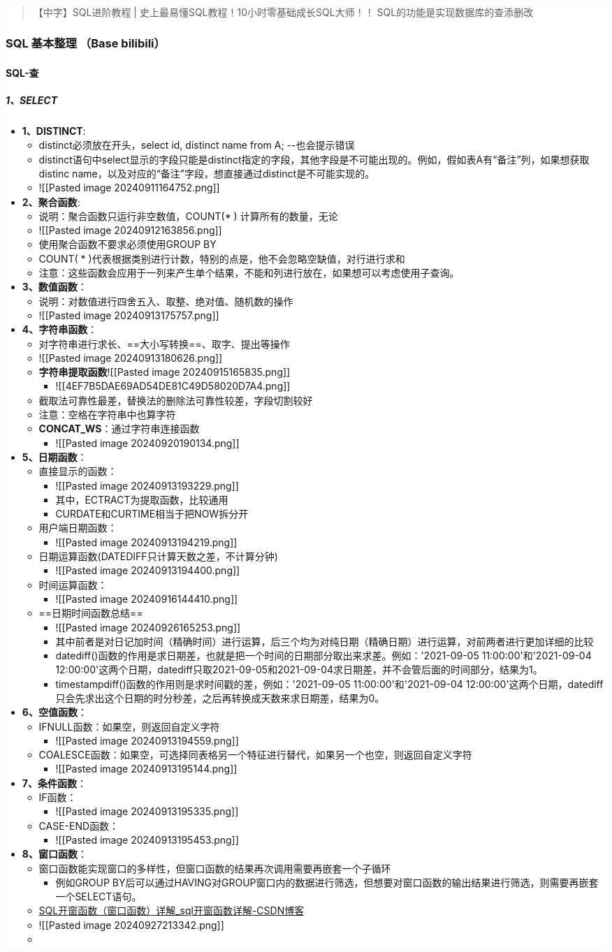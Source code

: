 >【中字】SQL进阶教程 | 史上最易懂SQL教程！10小时零基础成长SQL大师！！
>SQL的功能是实现数据库的查添删改

### SQL 基本整理 （Base bilibili）
#### SQL-查
##### 1、SELECT
- **1、DISTINCT**:
	- distinct必须放在开头，select id, distinct name from A; --也会提示错误
	- distinct语句中select显示的字段只能是distinct指定的字段，其他字段是不可能出现的。例如，假如表A有“备注”列，如果想获取distinc name，以及对应的“备注”字段，想直接通过distinct是不可能实现的。
	- ![[Pasted image 20240911164752.png]]
- **2、聚合函数**:
	- 说明：聚合函数只运行非空数值，COUNT(* ) 计算所有的数量，无论
	- ![[Pasted image 20240912163856.png]]
	- 使用聚合函数不要求必须使用GROUP BY
	- COUNT( * )代表根据类别进行计数，特别的点是，他不会忽略空缺值，对行进行求和
	- 注意：这些函数会应用于一列来产生单个结果，不能和列进行放在，如果想可以考虑使用子查询。
- **3、数值函数**：
	- 说明：对数值进行四舍五入、取整、绝对值、随机数的操作
	- ![[Pasted image 20240913175757.png]]
- **4、字符串函数**：
	- 对字符串进行求长、==大小写转换==、取字、提出等操作
	- ![[Pasted image 20240913180626.png]]
	- **字符串提取函数**![[Pasted image 20240915165835.png]]
		- ![[4EF7B5DAE69AD54DE81C49D58020D7A4.png]]
	- 截取法可靠性最差，替换法的删除法可靠性较差，字段切割较好
	- 注意：空格在字符串中也算字符
	- **CONCAT_WS**：通过字符串连接函数
		- ![[Pasted image 20240920190134.png]]
- **5、日期函数**：
	- 直接显示的函数：
		- ![[Pasted image 20240913193229.png]]
		- 其中，ECTRACT为提取函数，比较通用
		- CURDATE和CURTIME相当于把NOW拆分开
	- 用户端日期函数：
		- ![[Pasted image 20240913194219.png]]
	- 日期运算函数(DATEDIFF只计算天数之差，不计算分钟)
		- ![[Pasted image 20240913194400.png]]
	- 时间运算函数：
		- ![[Pasted image 20240916144410.png]]
	- ==日期时间函数总结==
		- ![[Pasted image 20240926165253.png]]
		- 其中前者是对日记加时间（精确时间）进行运算，后三个均为对纯日期（精确日期）进行运算，对前两者进行更加详细的比较
		- datediff()函数的作用是求日期差，也就是把一个时间的日期部分取出来求差。例如：'2021-09-05 11:00:00'和'2021-09-04 12:00:00'这两个日期，datediff只取2021-09-05和2021-09-04求日期差，并不会管后面的时间部分，结果为1。
		- timestampdiff()函数的作用则是求时间戳的差，例如：'2021-09-05 11:00:00'和'2021-09-04 12:00:00'这两个日期，datediff只会先求出这个日期的时分秒差，之后再转换成天数来求日期差，结果为0。
- **6、空值函数**：
	- IFNULL函数：如果空，则返回自定义字符
		- ![[Pasted image 20240913194559.png]]
	- COALESCE函数：如果空，可选择同表格另一个特征进行替代，如果另一个也空，则返回自定义字符
		- ![[Pasted image 20240913195144.png]]
- **7、条件函数**：
	- IF函数：
		- ![[Pasted image 20240913195335.png]]
	- CASE-END函数：
		- ![[Pasted image 20240913195453.png]]
- **8、窗口函数**：
	- 窗口函数能实现窗口的多样性，但窗口函数的结果再次调用需要再嵌套一个子循环
		- 例如GROUP BY后可以通过HAVING对GROUP窗口内的数据进行筛选，但想要对窗口函数的输出结果进行筛选，则需要再嵌套一个SELECT语句。
	- [SQL开窗函数（窗口函数）详解_sql开窗函数详解-CSDN博客](https://blog.csdn.net/qq_31183727/article/details/107023293)
	- ![[Pasted image 20240927213342.png]]
	- 